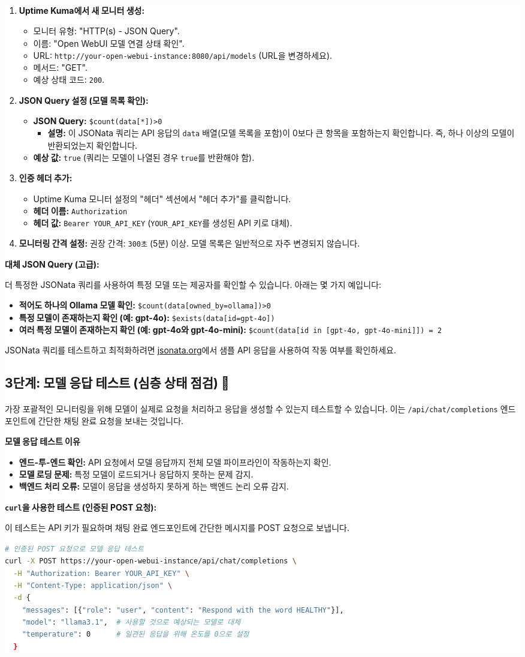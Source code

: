1. **Uptime Kuma에서 새 모니터 생성:**
   * 모니터 유형: "HTTP(s) - JSON Query".
   * 이름: "Open WebUI 모델 연결 상태 확인".
   * URL: `http://your-open-webui-instance:8080/api/models` (URL을 변경하세요).
   * 메서드: "GET".
   * 예상 상태 코드: `200`.

2. **JSON Query 설정 (모델 목록 확인):**
   * **JSON Query:**  `$count(data[*])>0`
     * **설명:** 이 JSONata 쿼리는 API 응답의 `data` 배열(모델 목록을 포함)이 0보다 큰 항목을 포함하는지 확인합니다. 즉, 하나 이상의 모델이 반환되었는지 확인합니다.
   * **예상 값:** `true` (쿼리는 모델이 나열된 경우 `true`를 반환해야 함).

3. **인증 헤더 추가:**
   * Uptime Kuma 모니터 설정의 "헤더" 섹션에서 "헤더 추가"를 클릭합니다.
   * **헤더 이름:** `Authorization`
   * **헤더 값:** `Bearer YOUR_API_KEY` (`YOUR_API_KEY`를 생성된 API 키로 대체).

4. **모니터링 간격 설정:** 권장 간격: `300초` (5분) 이상. 모델 목록은 일반적으로 자주 변경되지 않습니다.

**대체 JSON Query (고급):**

더 특정한 JSONata 쿼리를 사용하여 특정 모델 또는 제공자를 확인할 수 있습니다. 아래는 몇 가지 예입니다:

* **적어도 하나의 Ollama 모델 확인:**  `$count(data[owned_by=ollama])>0`
* **특정 모델이 존재하는지 확인 (예: gpt-4o):** `$exists(data[id=gpt-4o])`
* **여러 특정 모델이 존재하는지 확인 (예: gpt-4o와 gpt-4o-mini):** `$count(data[id in [gpt-4o, gpt-4o-mini]]) = 2`

JSONata 쿼리를 테스트하고 최적화하려면 [jsonata.org](https://try.jsonata.org/)에서 샘플 API 응답을 사용하여 작동 여부를 확인하세요.

## 3단계: 모델 응답 테스트 (심층 상태 점검) 🤖

가장 포괄적인 모니터링을 위해 모델이 실제로 요청을 처리하고 응답을 생성할 수 있는지 테스트할 수 있습니다. 이는 `/api/chat/completions` 엔드포인트에 간단한 채팅 완료 요청을 보내는 것입니다.

**모델 응답 테스트 이유**

* **엔드-투-엔드 확인:** API 요청에서 모델 응답까지 전체 모델 파이프라인이 작동하는지 확인.
* **모델 로딩 문제:** 특정 모델이 로드되거나 응답하지 못하는 문제 감지.
* **백엔드 처리 오류:** 모델이 응답을 생성하지 못하게 하는 백엔드 논리 오류 감지.

**`curl`을 사용한 테스트 (인증된 POST 요청):**

이 테스트는 API 키가 필요하며 채팅 완료 엔드포인트에 간단한 메시지를 POST 요청으로 보냅니다.

```bash
# 인증된 POST 요청으로 모델 응답 테스트
curl -X POST https://your-open-webui-instance/api/chat/completions \
  -H "Authorization: Bearer YOUR_API_KEY" \
  -H "Content-Type: application/json" \
  -d {
    "messages": [{"role": "user", "content": "Respond with the word HEALTHY"}],
    "model": "llama3.1",  # 사용할 것으로 예상되는 모델로 대체
    "temperature": 0      # 일관된 응답을 위해 온도를 0으로 설정
  }
```
